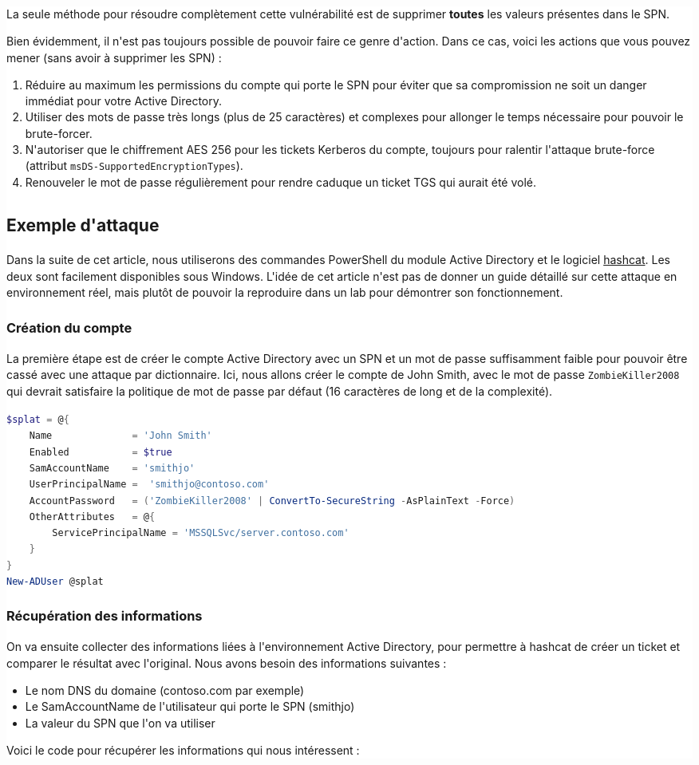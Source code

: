 La seule méthode pour résoudre complètement cette vulnérabilité est de supprimer **toutes** les valeurs présentes dans le SPN.

Bien évidemment, il n'est pas toujours possible de pouvoir faire ce genre d'action. Dans ce cas, voici les actions que vous pouvez mener (sans avoir à supprimer les SPN) :

1. Réduire au maximum les permissions du compte qui porte le SPN pour éviter que sa compromission ne soit un danger immédiat pour votre Active Directory.
2. Utiliser des mots de passe très longs (plus de 25 caractères) et complexes pour allonger le temps nécessaire pour pouvoir le brute-forcer.
3. N'autoriser que le chiffrement AES 256 pour les tickets Kerberos du compte, toujours pour ralentir l'attaque brute-force (attribut `msDS-SupportedEncryptionTypes`).
4. Renouveler le mot de passe régulièrement pour rendre caduque un ticket TGS qui aurait été volé.

## Exemple d'attaque

Dans la suite de cet article, nous utiliserons des commandes PowerShell du module Active Directory et le logiciel [hashcat](https://hashcat.net/hashcat/). Les deux sont facilement disponibles sous Windows. L'idée de cet article n'est pas de donner un guide détaillé sur cette attaque en environnement réel, mais plutôt de pouvoir la reproduire dans un lab pour démontrer son fonctionnement.

### Création du compte

La première étape est de créer le compte Active Directory avec un SPN et un mot de passe suffisamment faible pour pouvoir être cassé avec une attaque par dictionnaire. Ici, nous allons créer le compte de John Smith, avec le mot de passe `ZombieKiller2008` qui devrait satisfaire la politique de mot de passe par défaut (16 caractères de long et de la complexité).

```powershell
$splat = @{
    Name              = 'John Smith'
    Enabled           = $true
    SamAccountName    = 'smithjo'
    UserPrincipalName =  'smithjo@contoso.com'
    AccountPassword   = ('ZombieKiller2008' | ConvertTo-SecureString -AsPlainText -Force)
    OtherAttributes   = @{
        ServicePrincipalName = 'MSSQLSvc/server.contoso.com'
    }
}
New-ADUser @splat
```

### Récupération des informations

On va ensuite collecter des informations liées à l'environnement Active Directory, pour permettre à hashcat de créer un ticket et comparer le résultat avec l'original. Nous avons besoin des informations suivantes :

- Le nom DNS du domaine (contoso.com par exemple)
- Le SamAccountName de l'utilisateur qui porte le SPN (smithjo)
- La valeur du SPN que l'on va utiliser

Voici le code pour récupérer les informations qui nous intéressent :
